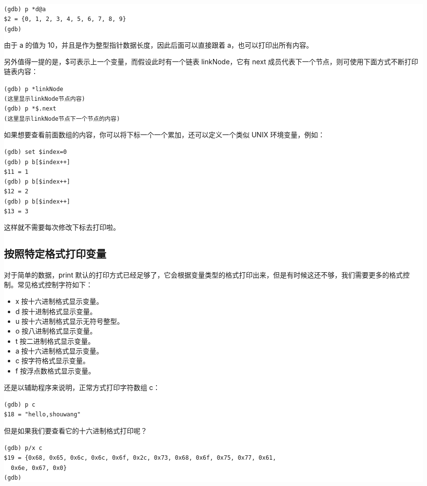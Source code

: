```
(gdb) p *d@a
$2 = {0, 1, 2, 3, 4, 5, 6, 7, 8, 9}
(gdb)
```

由于 a 的值为 10，并且是作为整型指针数据长度，因此后面可以直接跟着 a，也可以打印出所有内容。

另外值得一提的是，$可表示上一个变量，而假设此时有一个链表 linkNode，它有 next 成员代表下一个节点，则可使用下面方式不断打印链表内容：

```
(gdb) p *linkNode
(这里显示linkNode节点内容)
(gdb) p *$.next
(这里显示linkNode节点下一个节点的内容)
```

如果想要查看前面数组的内容，你可以将下标一个一个累加，还可以定义一个类似 UNIX 环境变量，例如：

```
(gdb) set $index=0
(gdb) p b[$index++]
$11 = 1
(gdb) p b[$index++]
$12 = 2
(gdb) p b[$index++]
$13 = 3
```

这样就不需要每次修改下标去打印啦。

## 按照特定格式打印变量

对于简单的数据，print 默认的打印方式已经足够了，它会根据变量类型的格式打印出来，但是有时候这还不够，我们需要更多的格式控制。常见格式控制字符如下：

- x 按十六进制格式显示变量。
- d 按十进制格式显示变量。
- u 按十六进制格式显示无符号整型。
- o 按八进制格式显示变量。
- t 按二进制格式显示变量。
- a 按十六进制格式显示变量。
- c 按字符格式显示变量。
- f 按浮点数格式显示变量。

还是以辅助程序来说明，正常方式打印字符数组 c：

```
(gdb) p c
$18 = "hello,shouwang"
```

但是如果我们要查看它的十六进制格式打印呢？

```
(gdb) p/x c
$19 = {0x68, 0x65, 0x6c, 0x6c, 0x6f, 0x2c, 0x73, 0x68, 0x6f, 0x75, 0x77, 0x61,
  0x6e, 0x67, 0x0}
(gdb)
```
